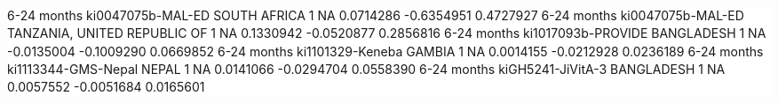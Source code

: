 6-24 months                  ki0047075b-MAL-ED         SOUTH AFRICA                   1                    NA                 0.0714286   -0.6354951    0.4727927
6-24 months                  ki0047075b-MAL-ED         TANZANIA, UNITED REPUBLIC OF   1                    NA                 0.1330942   -0.0520877    0.2856816
6-24 months                  ki1017093b-PROVIDE        BANGLADESH                     1                    NA                -0.0135004   -0.1009290    0.0669852
6-24 months                  ki1101329-Keneba          GAMBIA                         1                    NA                 0.0014155   -0.0212928    0.0236189
6-24 months                  ki1113344-GMS-Nepal       NEPAL                          1                    NA                 0.0141066   -0.0294704    0.0558390
6-24 months                  kiGH5241-JiVitA-3         BANGLADESH                     1                    NA                 0.0057552   -0.0051684    0.0165601
